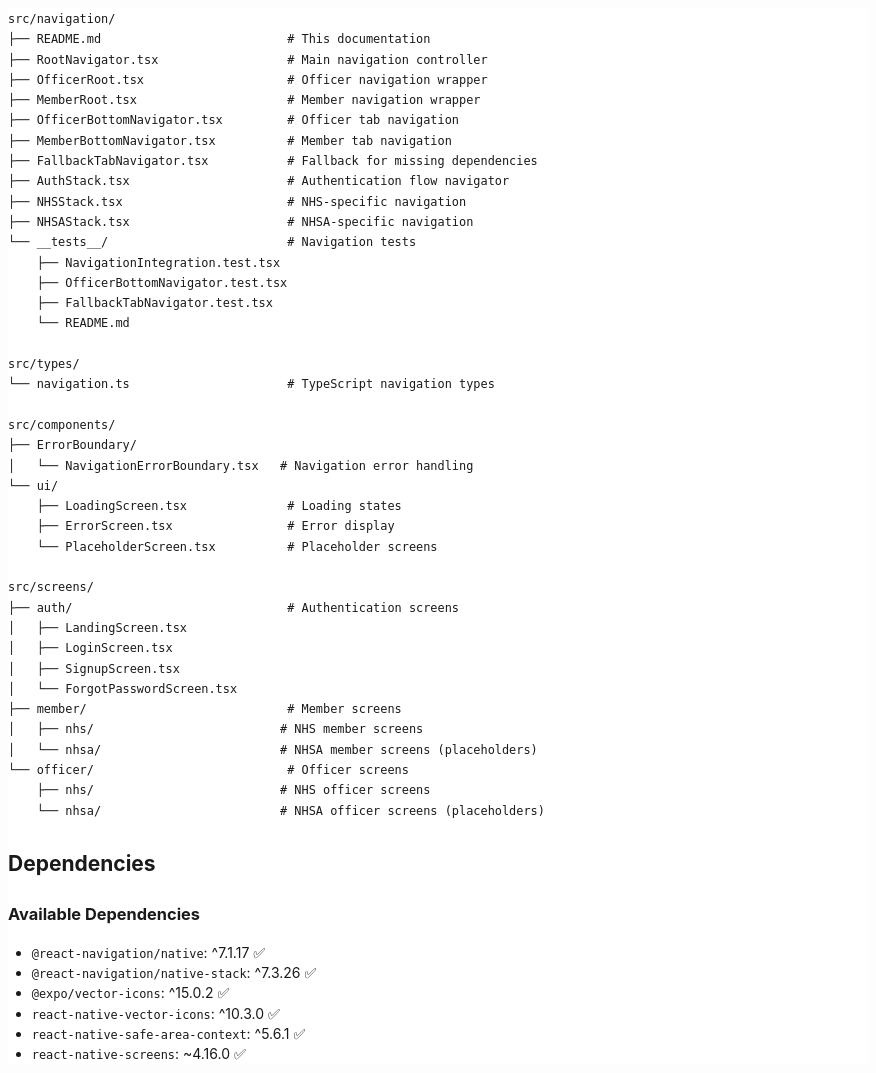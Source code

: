 ```
src/navigation/
├── README.md                          # This documentation
├── RootNavigator.tsx                  # Main navigation controller
├── OfficerRoot.tsx                    # Officer navigation wrapper
├── MemberRoot.tsx                     # Member navigation wrapper
├── OfficerBottomNavigator.tsx         # Officer tab navigation
├── MemberBottomNavigator.tsx          # Member tab navigation
├── FallbackTabNavigator.tsx           # Fallback for missing dependencies
├── AuthStack.tsx                      # Authentication flow navigator
├── NHSStack.tsx                       # NHS-specific navigation
├── NHSAStack.tsx                      # NHSA-specific navigation
└── __tests__/                         # Navigation tests
    ├── NavigationIntegration.test.tsx
    ├── OfficerBottomNavigator.test.tsx
    ├── FallbackTabNavigator.test.tsx
    └── README.md

src/types/
└── navigation.ts                      # TypeScript navigation types

src/components/
├── ErrorBoundary/
│   └── NavigationErrorBoundary.tsx   # Navigation error handling
└── ui/
    ├── LoadingScreen.tsx              # Loading states
    ├── ErrorScreen.tsx                # Error display
    └── PlaceholderScreen.tsx          # Placeholder screens

src/screens/
├── auth/                              # Authentication screens
│   ├── LandingScreen.tsx
│   ├── LoginScreen.tsx
│   ├── SignupScreen.tsx
│   └── ForgotPasswordScreen.tsx
├── member/                            # Member screens
│   ├── nhs/                          # NHS member screens
│   └── nhsa/                         # NHSA member screens (placeholders)
└── officer/                           # Officer screens
    ├── nhs/                          # NHS officer screens
    └── nhsa/                         # NHSA officer screens (placeholders)
```

## Dependencies

### Available Dependencies
- `@react-navigation/native`: ^7.1.17 ✅
- `@react-navigation/native-stack`: ^7.3.26 ✅
- `@expo/vector-icons`: ^15.0.2 ✅
- `react-native-vector-icons`: ^10.3.0 ✅
- `react-native-safe-area-context`: ^5.6.1 ✅
- `react-native-screens`: ~4.16.0 ✅
